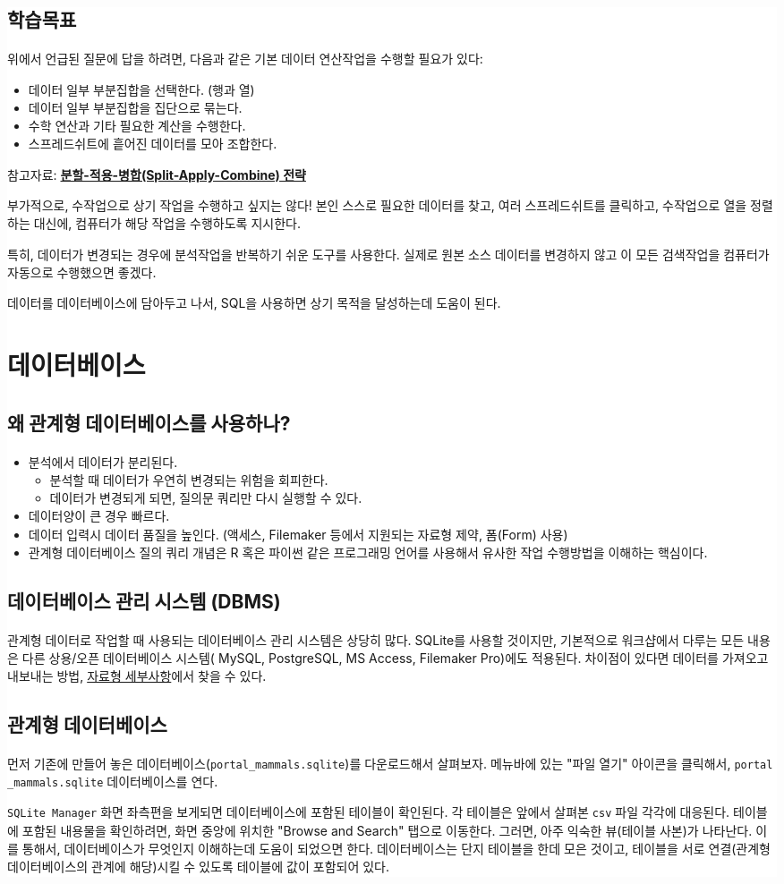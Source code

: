 ## 학습목표

위에서 언급된 질문에 답을 하려면, 다음과 같은 기본 데이터 연산작업을 수행할 필요가 있다:

* 데이터 일부 부분집합을 선택한다. (행과 열)
* 데이터 일부 부분집합을 집단으로 묶는다.
* 수학 연산과 기타 필요한 계산을 수행한다.
* 스프레드쉬트에 흩어진 데이터를 모아 조합한다. 

참고자료: **[분할-적용-병합(Split-Apply-Combine) 전략](https://statkclee.github.io/r-novice-gapminder/12-plyr-kr.html)**

부가적으로, 수작업으로 상기 작업을 수행하고 싶지는 않다! 
본인 스스로 필요한 데이터를 찾고, 여러 스프레드쉬트를 클릭하고, 수작업으로 열을 정렬하는 대신에,
컴퓨터가 해당 작업을 수행하도록 지시한다.

특히, 데이터가 변경되는 경우에 분석작업을 반복하기 쉬운 도구를 사용한다.
실제로 원본 소스 데이터를 변경하지 않고 이 모든 검색작업을 컴퓨터가 자동으로 수행했으면 좋겠다.

데이터를 데이터베이스에 담아두고 나서, SQL을 사용하면 상기 목적을 달성하는데 도움이 된다.

# 데이터베이스

## 왜 관계형 데이터베이스를 사용하나?

* 분석에서 데이터가 분리된다.
    * 분석할 때 데이터가 우연히 변경되는 위험을 회피한다.
    * 데이터가 변경되게 되면, 질의문 쿼리만 다시 실행할 수 있다.
* 데이터양이 큰 경우 빠르다.
* 데이터 입력시 데이터 품질을 높인다. (액세스, Filemaker 등에서 지원되는 자료형 제약, 폼(Form) 사용)
* 관계형 데이터베이스 질의 쿼리 개념은 R 혹은 파이썬 같은 프로그래밍 언어를 사용해서 유사한 작업 수행방법을 이해하는 핵심이다.

## 데이터베이스 관리 시스템 (DBMS)

관계형 데이터로 작업할 때 사용되는 데이터베이스 관리 시스템은 상당히 많다.
SQLite를 사용할 것이지만, 기본적으로 워크샵에서 다루는 모든 내용은 
다른 상용/오픈 데이터베이스 시스템( MySQL, PostgreSQL, MS Access, Filemaker Pro)에도 적용된다.
차이점이 있다면 데이터를 가져오고 내보내는 방법, [자료형 세부사항](#datatypediffs)에서 찾을 수 있다.

## 관계형 데이터베이스

먼저 기존에 만들어 놓은 데이터베이스(`portal_mammals.sqlite`)를 다운로드해서 살펴보자.
메뉴바에 있는 "파일 열기" 아이콘을 클릭해서, `portal_mammals.sqlite` 데이터베이스를 연다.

`SQLite Manager` 화면 좌측편을 보게되면 데이터베이스에 포함된 테이블이 확인된다.
각 테이블은 앞에서 살펴본 `csv` 파일 각각에 대응된다.
테이블에 포함된 내용물을 확인하려면, 화면 중앙에 위치한 "Browse and Search" 탭으로 이동한다.
그러면, 아주 익숙한 뷰(테이블 사본)가 나타난다. 
이를 통해서, 데이터베이스가 무엇인지 이해하는데 도움이 되었으면 한다.
데이터베이스는 단지 테이블을 한데 모은 것이고, 테이블을 서로 연결(관계형 데이터베이스의 관계에 해당)시킬 수 있도록 테이블에 값이 포함되어 있다.


